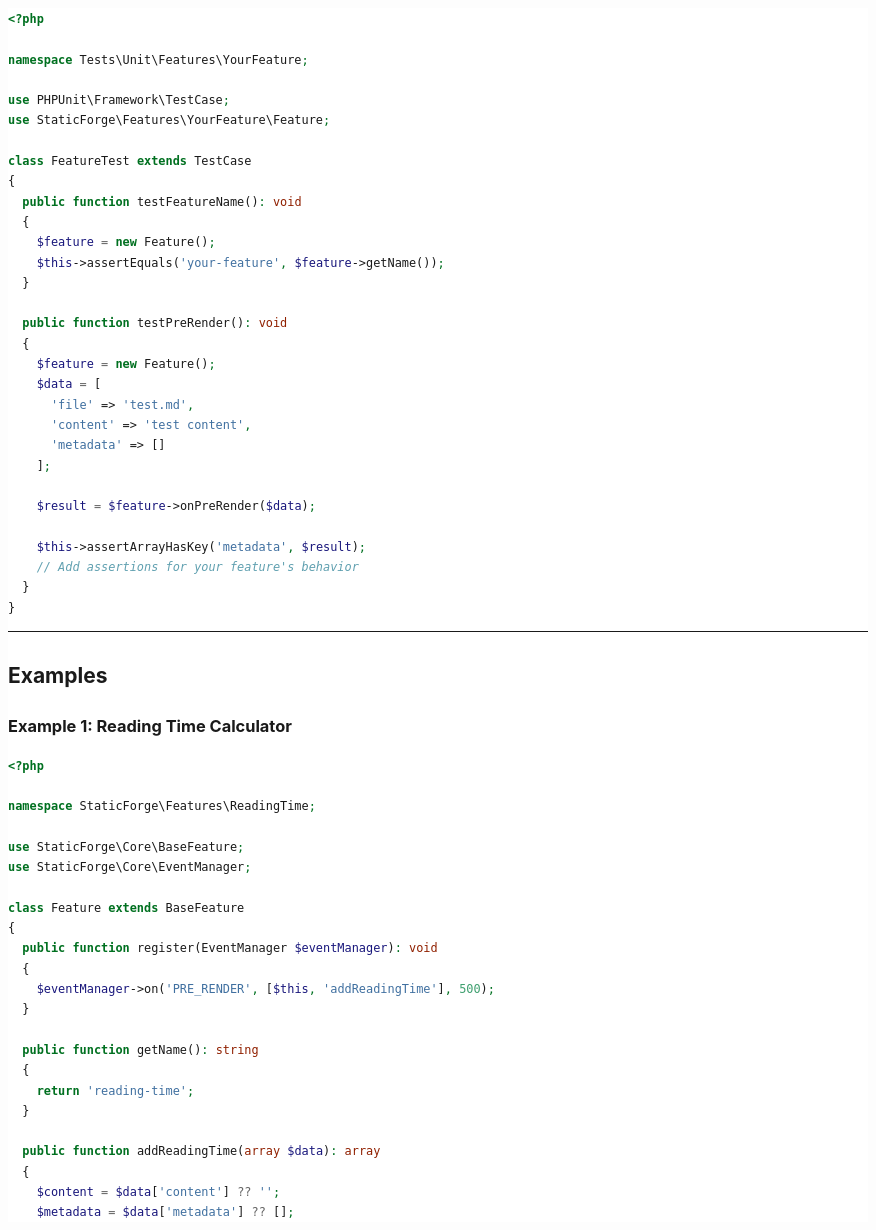 ```php
<?php

namespace Tests\Unit\Features\YourFeature;

use PHPUnit\Framework\TestCase;
use StaticForge\Features\YourFeature\Feature;

class FeatureTest extends TestCase
{
  public function testFeatureName(): void
  {
    $feature = new Feature();
    $this->assertEquals('your-feature', $feature->getName());
  }

  public function testPreRender(): void
  {
    $feature = new Feature();
    $data = [
      'file' => 'test.md',
      'content' => 'test content',
      'metadata' => []
    ];

    $result = $feature->onPreRender($data);

    $this->assertArrayHasKey('metadata', $result);
    // Add assertions for your feature's behavior
  }
}
```

---

## Examples

### Example 1: Reading Time Calculator

```php
<?php

namespace StaticForge\Features\ReadingTime;

use StaticForge\Core\BaseFeature;
use StaticForge\Core\EventManager;

class Feature extends BaseFeature
{
  public function register(EventManager $eventManager): void
  {
    $eventManager->on('PRE_RENDER', [$this, 'addReadingTime'], 500);
  }

  public function getName(): string
  {
    return 'reading-time';
  }

  public function addReadingTime(array $data): array
  {
    $content = $data['content'] ?? '';
    $metadata = $data['metadata'] ?? [];

```